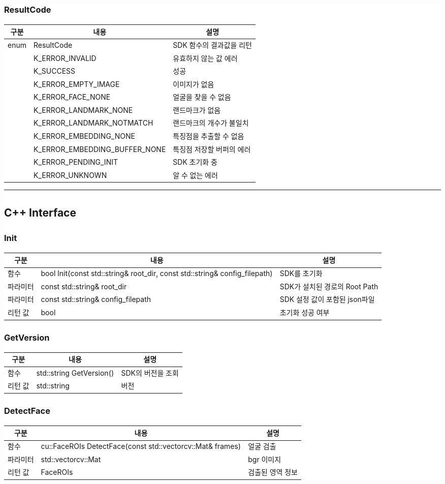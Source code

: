 ### ResultCode

| 구분 | 내용 | 설명 |
| --- | --- | --- |
| enum | ResultCode | SDK 함수의 결과값을 리턴 |
|  | K_ERROR_INVALID | 유효하지 않는 값 에러 |
|  | K_SUCCESS | 성공 |
|  | K_ERROR_EMPTY_IMAGE | 이미지가 없음 |
|  | K_ERROR_FACE_NONE | 얼굴을 찾을 수 없음 |
|  | K_ERROR_LANDMARK_NONE | 랜드마크가 없음 |
|  | K_ERROR_LANDMARK_NOTMATCH | 랜드마크의 개수가 불일치 |
|  | K_ERROR_EMBEDDING_NONE | 특징점을 추출할 수 없음 |
|  | K_ERROR_EMBEDDING_BUFFER_NONE | 특징점 저장할 버퍼의 에러 |
|  | K_ERROR_PENDING_INIT | SDK  초기화 중 |
|  | K_ERROR_UNKNOWN | 알 수 없는 에러 |

---

## C++ Interface

### Init

| 구분 | 내용 | 설명 |
| --- | --- | --- |
| 함수 | bool Init(const std::string& root_dir, const std::string& config_filepath) |   SDK를 초기화 |
| 파라미터 | const std::string& root_dir | SDK가 설치된 경로의 Root Path |
| 파라미터 | const std::string& config_filepath | SDK  설정 값이 포함된 json파일 |
| 리턴 값 | bool | 초기화 성공 여부 |

### GetVersion

| 구분 | 내용 | 설명 |
| --- | --- | --- |
| 함수 | std::string GetVersion() |   SDK의 버전을 조회 |
| 리턴 값 | std::string | 버전 |

### DetectFace

| 구분 | 내용 | 설명 |
| --- | --- | --- |
| 함수 | cu::FaceROIs DetectFace(const std::vectorcv::Mat& frames) |  얼굴 검출 |
| 파라미터 |  std::vectorcv::Mat | bgr 이미지 |
| 리턴 값 | FaceROIs  | 검출된 영역 정보 |

